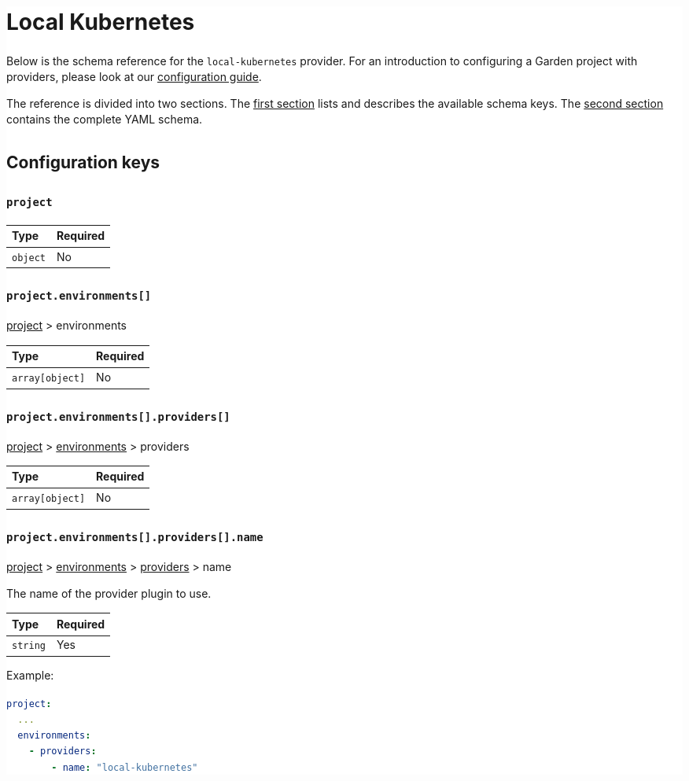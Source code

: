 # Local Kubernetes

Below is the schema reference for the `local-kubernetes` provider. For an introduction to configuring a Garden project with providers, please look at our [configuration guide](../../using-garden/configuration-files.md).

The reference is divided into two sections. The [first section](local-kubernetes.md#configuration-keys) lists and describes the available schema keys. The [second section](local-kubernetes.md#complete-yaml-schema) contains the complete YAML schema.

## Configuration keys

### `project`

| Type | Required |
| :--- | :--- |
| `object` | No |

### `project.environments[]`

[project](local-kubernetes.md#project) &gt; environments

| Type | Required |
| :--- | :--- |
| `array[object]` | No |

### `project.environments[].providers[]`

[project](local-kubernetes.md#project) &gt; [environments](local-kubernetes.md#project.environments[]) &gt; providers

| Type | Required |
| :--- | :--- |
| `array[object]` | No |

### `project.environments[].providers[].name`

[project](local-kubernetes.md#project) &gt; [environments](local-kubernetes.md#project.environments[]) &gt; [providers](local-kubernetes.md#project.environments[].providers[]) &gt; name

The name of the provider plugin to use.

| Type | Required |
| :--- | :--- |
| `string` | Yes |

Example:

```yaml
project:
  ...
  environments:
    - providers:
        - name: "local-kubernetes"
```

